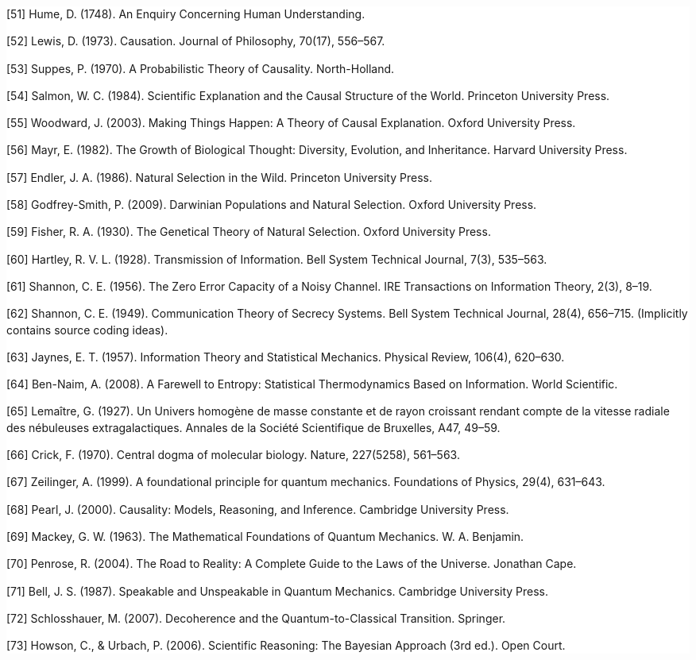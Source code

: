 [51] Hume, D. (1748). An Enquiry Concerning Human Understanding.

[52] Lewis, D. (1973). Causation. Journal of Philosophy, 70(17), 556–567.

[53] Suppes, P. (1970). A Probabilistic Theory of Causality. North-Holland.

[54] Salmon, W. C. (1984). Scientific Explanation and the Causal Structure of the World. Princeton University Press.

[55] Woodward, J. (2003). Making Things Happen: A Theory of Causal Explanation. Oxford University Press.

[56] Mayr, E. (1982). The Growth of Biological Thought: Diversity, Evolution, and Inheritance. Harvard University Press.

[57] Endler, J. A. (1986). Natural Selection in the Wild. Princeton University Press.

[58] Godfrey-Smith, P. (2009). Darwinian Populations and Natural Selection. Oxford University Press.

[59] Fisher, R. A. (1930). The Genetical Theory of Natural Selection. Oxford University Press.

[60] Hartley, R. V. L. (1928). Transmission of Information. Bell System Technical Journal, 7(3), 535–563.

[61] Shannon, C. E. (1956). The Zero Error Capacity of a Noisy Channel. IRE Transactions on Information Theory, 2(3), 8–19.

[62] Shannon, C. E. (1949). Communication Theory of Secrecy Systems. Bell System Technical Journal, 28(4), 656–715. (Implicitly contains source coding ideas).

[63] Jaynes, E. T. (1957). Information Theory and Statistical Mechanics. Physical Review, 106(4), 620–630.

[64] Ben-Naim, A. (2008). A Farewell to Entropy: Statistical Thermodynamics Based on Information. World Scientific.

[65] Lemaître, G. (1927). Un Univers homogène de masse constante et de rayon croissant rendant compte de la vitesse radiale des nébuleuses extragalactiques. Annales de la Société Scientifique de Bruxelles, A47, 49–59.

[66] Crick, F. (1970). Central dogma of molecular biology. Nature, 227(5258), 561–563.

[67] Zeilinger, A. (1999). A foundational principle for quantum mechanics. Foundations of Physics, 29(4), 631–643.

[68] Pearl, J. (2000). Causality: Models, Reasoning, and Inference. Cambridge University Press.

[69] Mackey, G. W. (1963). The Mathematical Foundations of Quantum Mechanics. W. A. Benjamin.

[70] Penrose, R. (2004). The Road to Reality: A Complete Guide to the Laws of the Universe. Jonathan Cape.

[71] Bell, J. S. (1987). Speakable and Unspeakable in Quantum Mechanics. Cambridge University Press.

[72] Schlosshauer, M. (2007). Decoherence and the Quantum-to-Classical Transition. Springer.

[73] Howson, C., & Urbach, P. (2006). Scientific Reasoning: The Bayesian Approach (3rd ed.). Open Court.
